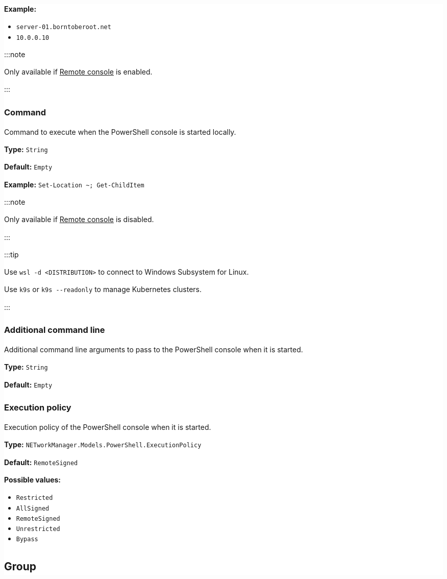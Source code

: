 **Example:**

- `server-01.borntoberoot.net`
- `10.0.0.10`

:::note

Only available if [Remote console](#remote-console-1) is enabled.

:::

### Command

Command to execute when the PowerShell console is started locally.

**Type:** `String`

**Default:** `Empty`

**Example:** `Set-Location ~; Get-ChildItem`

:::note

Only available if [Remote console](#remote-console-1) is disabled.

:::

:::tip

Use `wsl -d <DISTRIBUTION>` to connect to Windows Subsystem for Linux.

Use `k9s` or `k9s --readonly` to manage Kubernetes clusters.

:::

### Additional command line

Additional command line arguments to pass to the PowerShell console when it is started.

**Type:** `String`

**Default:** `Empty`

### Execution policy

Execution policy of the PowerShell console when it is started.

**Type:** `NETworkManager.Models.PowerShell.ExecutionPolicy`

**Default:** `RemoteSigned`

**Possible values:**

- `Restricted`
- `AllSigned`
- `RemoteSigned`
- `Unrestricted`
- `Bypass`

## Group
